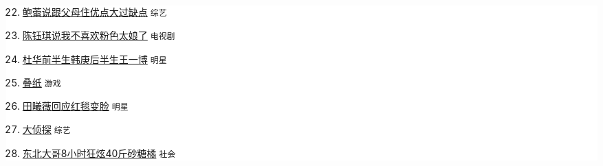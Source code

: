 22. [鲍蕾说跟父母住优点大过缺点](https://m.weibo.cn/search?containerid=100103type%3D1%26t%3D10%26q%3D%23%E9%B2%8D%E8%95%BE%E8%AF%B4%E8%B7%9F%E7%88%B6%E6%AF%8D%E4%BD%8F%E4%BC%98%E7%82%B9%E5%A4%A7%E8%BF%87%E7%BC%BA%E7%82%B9%23&stream_entry_id=31&isnewpage=1&extparam=seat%3D1%26c_type%3D31%26band_rank%3D19%26cate%3D5001%26lcate%3D5001%26pos%3D20%26realpos%3D19%26flag%3D1%26q%3D%2523%25E9%25B2%258D%25E8%2595%25BE%25E8%25AF%25B4%25E8%25B7%259F%25E7%2588%25B6%25E6%25AF%258D%25E4%25BD%258F%25E4%25BC%2598%25E7%2582%25B9%25E5%25A4%25A7%25E8%25BF%2587%25E7%25BC%25BA%25E7%2582%25B9%2523%26stream_entry_id%3D31%26dgr%3D0%26filter_type%3Drealtimehot%26display_time%3D1674112144%26pre_seqid%3D1674112144858024268245&luicode=10000011&lfid=106003type%3D25%26t%3D3%26disable_hot%3D1%26filter_type%3Drealtimehot) `综艺` 

23. [陈钰琪说我不喜欢粉色太娘了](https://m.weibo.cn/search?containerid=100103type%3D1%26t%3D10%26q%3D%23%E9%99%88%E9%92%B0%E7%90%AA%E8%AF%B4%E6%88%91%E4%B8%8D%E5%96%9C%E6%AC%A2%E7%B2%89%E8%89%B2%E5%A4%AA%E5%A8%98%E4%BA%86%23&stream_entry_id=31&isnewpage=1&extparam=seat%3D1%26c_type%3D31%26band_rank%3D20%26cate%3D5001%26lcate%3D5001%26pos%3D21%26realpos%3D20%26flag%3D0%26q%3D%2523%25E9%2599%2588%25E9%2592%25B0%25E7%2590%25AA%25E8%25AF%25B4%25E6%2588%2591%25E4%25B8%258D%25E5%2596%259C%25E6%25AC%25A2%25E7%25B2%2589%25E8%2589%25B2%25E5%25A4%25AA%25E5%25A8%2598%25E4%25BA%2586%2523%26stream_entry_id%3D31%26dgr%3D0%26filter_type%3Drealtimehot%26display_time%3D1674112144%26pre_seqid%3D1674112144858024268245&luicode=10000011&lfid=106003type%3D25%26t%3D3%26disable_hot%3D1%26filter_type%3Drealtimehot) `电视剧` 

24. [杜华前半生韩庚后半生王一博](https://m.weibo.cn/search?containerid=100103type%3D1%26t%3D10%26q%3D%23%E6%9D%9C%E5%8D%8E%E5%89%8D%E5%8D%8A%E7%94%9F%E9%9F%A9%E5%BA%9A%E5%90%8E%E5%8D%8A%E7%94%9F%E7%8E%8B%E4%B8%80%E5%8D%9A%23&stream_entry_id=31&isnewpage=1&extparam=seat%3D1%26c_type%3D31%26band_rank%3D21%26cate%3D5001%26lcate%3D5001%26pos%3D22%26realpos%3D21%26flag%3D0%26q%3D%2523%25E6%259D%259C%25E5%258D%258E%25E5%2589%258D%25E5%258D%258A%25E7%2594%259F%25E9%259F%25A9%25E5%25BA%259A%25E5%2590%258E%25E5%258D%258A%25E7%2594%259F%25E7%258E%258B%25E4%25B8%2580%25E5%258D%259A%2523%26stream_entry_id%3D31%26dgr%3D0%26filter_type%3Drealtimehot%26display_time%3D1674112144%26pre_seqid%3D1674112144858024268245&luicode=10000011&lfid=106003type%3D25%26t%3D3%26disable_hot%3D1%26filter_type%3Drealtimehot) `明星` 

25. [叠纸](https://m.weibo.cn/search?containerid=100103type%3D1%26t%3D10%26q%3D%E5%8F%A0%E7%BA%B8&stream_entry_id=31&isnewpage=1&extparam=seat%3D1%26c_type%3D31%26band_rank%3D22%26cate%3D5001%26lcate%3D5001%26pos%3D23%26realpos%3D22%26flag%3D1%26q%3D%25E5%258F%25A0%25E7%25BA%25B8%26stream_entry_id%3D31%26dgr%3D0%26filter_type%3Drealtimehot%26display_time%3D1674112144%26pre_seqid%3D1674112144858024268245&luicode=10000011&lfid=106003type%3D25%26t%3D3%26disable_hot%3D1%26filter_type%3Drealtimehot) `游戏` 

26. [田曦薇回应红毯变脸](https://m.weibo.cn/search?containerid=100103type%3D1%26t%3D10%26q%3D%23%E7%94%B0%E6%9B%A6%E8%96%87%E5%9B%9E%E5%BA%94%E7%BA%A2%E6%AF%AF%E5%8F%98%E8%84%B8%23&stream_entry_id=31&isnewpage=1&extparam=seat%3D1%26c_type%3D31%26band_rank%3D23%26cate%3D5001%26lcate%3D5001%26pos%3D24%26realpos%3D23%26flag%3D0%26q%3D%2523%25E7%2594%25B0%25E6%259B%25A6%25E8%2596%2587%25E5%259B%259E%25E5%25BA%2594%25E7%25BA%25A2%25E6%25AF%25AF%25E5%258F%2598%25E8%2584%25B8%2523%26stream_entry_id%3D31%26dgr%3D0%26filter_type%3Drealtimehot%26display_time%3D1674112144%26pre_seqid%3D1674112144858024268245&luicode=10000011&lfid=106003type%3D25%26t%3D3%26disable_hot%3D1%26filter_type%3Drealtimehot) `明星` 

27. [大侦探](https://m.weibo.cn/search?containerid=100103type%3D1%26t%3D10%26q%3D%E5%A4%A7%E4%BE%A6%E6%8E%A2&stream_entry_id=31&isnewpage=1&extparam=seat%3D1%26c_type%3D31%26band_rank%3D24%26cate%3D5001%26lcate%3D5001%26pos%3D25%26realpos%3D24%26flag%3D1%26q%3D%25E5%25A4%25A7%25E4%25BE%25A6%25E6%258E%25A2%26stream_entry_id%3D31%26dgr%3D0%26filter_type%3Drealtimehot%26display_time%3D1674112144%26pre_seqid%3D1674112144858024268245&luicode=10000011&lfid=106003type%3D25%26t%3D3%26disable_hot%3D1%26filter_type%3Drealtimehot) `综艺` 

28. [东北大哥8小时狂炫40斤砂糖橘](https://m.weibo.cn/search?containerid=100103type%3D1%26t%3D10%26q%3D%23%E4%B8%9C%E5%8C%97%E5%A4%A7%E5%93%A58%E5%B0%8F%E6%97%B6%E7%8B%82%E7%82%AB40%E6%96%A4%E7%A0%82%E7%B3%96%E6%A9%98%23&stream_entry_id=31&isnewpage=1&extparam=seat%3D1%26c_type%3D31%26band_rank%3D25%26cate%3D5001%26lcate%3D5001%26pos%3D26%26realpos%3D25%26flag%3D0%26q%3D%2523%25E4%25B8%259C%25E5%258C%2597%25E5%25A4%25A7%25E5%2593%25A58%25E5%25B0%258F%25E6%2597%25B6%25E7%258B%2582%25E7%2582%25AB40%25E6%2596%25A4%25E7%25A0%2582%25E7%25B3%2596%25E6%25A9%2598%2523%26stream_entry_id%3D31%26dgr%3D0%26filter_type%3Drealtimehot%26display_time%3D1674112144%26pre_seqid%3D1674112144858024268245&luicode=10000011&lfid=106003type%3D25%26t%3D3%26disable_hot%3D1%26filter_type%3Drealtimehot) `社会` 
